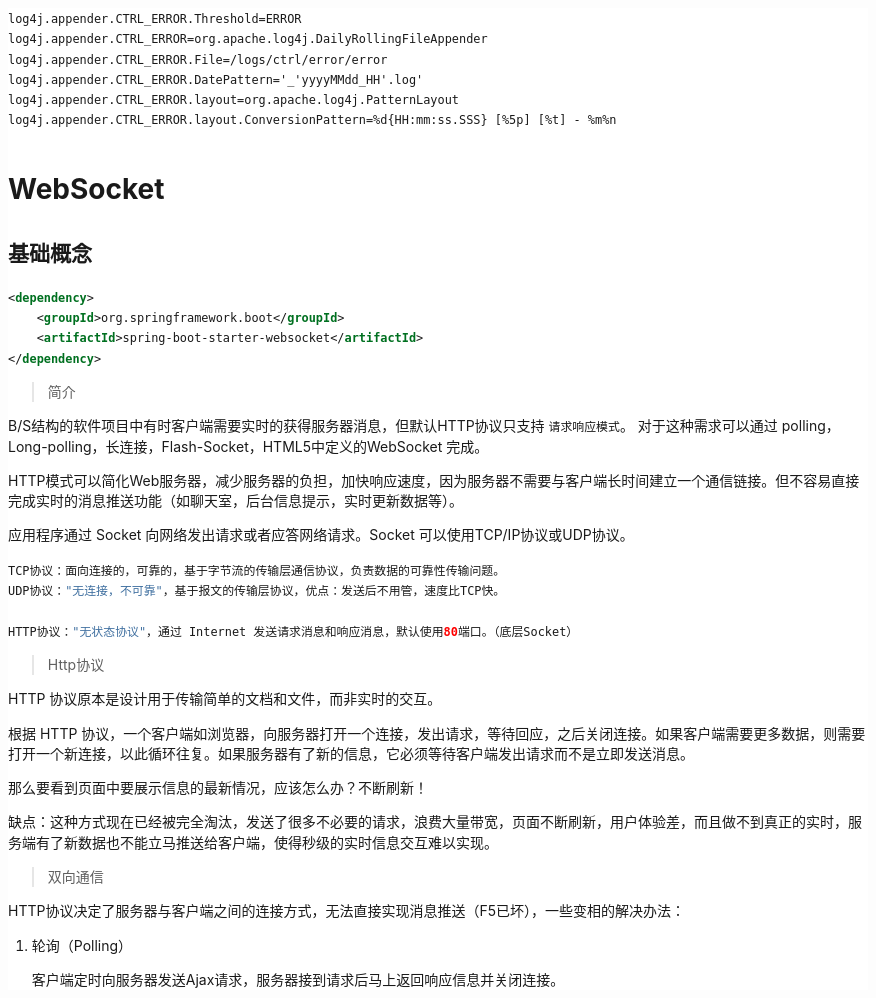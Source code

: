 ```properties
log4j.appender.CTRL_ERROR.Threshold=ERROR
log4j.appender.CTRL_ERROR=org.apache.log4j.DailyRollingFileAppender
log4j.appender.CTRL_ERROR.File=/logs/ctrl/error/error
log4j.appender.CTRL_ERROR.DatePattern='_'yyyyMMdd_HH'.log'
log4j.appender.CTRL_ERROR.layout=org.apache.log4j.PatternLayout
log4j.appender.CTRL_ERROR.layout.ConversionPattern=%d{HH:mm:ss.SSS} [%5p] [%t] - %m%n
```





# WebSocket

## 基础概念

```xml
<dependency>
    <groupId>org.springframework.boot</groupId>
    <artifactId>spring-boot-starter-websocket</artifactId>
</dependency>
```

> 简介

B/S结构的软件项目中有时客户端需要实时的获得服务器消息，但默认HTTP协议只支持 `请求响应模式`。 对于这种需求可以通过 polling，Long-polling，长连接，Flash-Socket，HTML5中定义的WebSocket 完成。

HTTP模式可以简化Web服务器，减少服务器的负担，加快响应速度，因为服务器不需要与客户端长时间建立一个通信链接。但不容易直接完成实时的消息推送功能（如聊天室，后台信息提示，实时更新数据等）。

应用程序通过 Socket 向网络发出请求或者应答网络请求。Socket 可以使用TCP/IP协议或UDP协议。

```java
TCP协议：面向连接的，可靠的，基于字节流的传输层通信协议，负责数据的可靠性传输问题。
UDP协议："无连接，不可靠"，基于报文的传输层协议，优点：发送后不用管，速度比TCP快。

HTTP协议："无状态协议"，通过 Internet 发送请求消息和响应消息，默认使用80端口。（底层Socket）
```

> Http协议

HTTP 协议原本是设计用于传输简单的文档和文件，而非实时的交互。

根据 HTTP 协议，一个客户端如浏览器，向服务器打开一个连接，发出请求，等待回应，之后关闭连接。如果客户端需要更多数据，则需要打开一个新连接，以此循环往复。如果服务器有了新的信息，它必须等待客户端发出请求而不是立即发送消息。

那么要看到页面中要展示信息的最新情况，应该怎么办？不断刷新！

缺点：这种方式现在已经被完全淘汰，发送了很多不必要的请求，浪费大量带宽，页面不断刷新，用户体验差，而且做不到真正的实时，服务端有了新数据也不能立马推送给客户端，使得秒级的实时信息交互难以实现。

> 双向通信

HTTP协议决定了服务器与客户端之间的连接方式，无法直接实现消息推送（F5已坏），一些变相的解决办法：

1. 轮询（Polling）

   客户端定时向服务器发送Ajax请求，服务器接到请求后马上返回响应信息并关闭连接。
